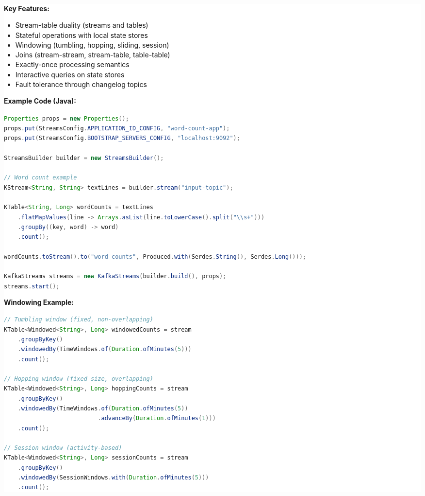 **Key Features:**
- Stream-table duality (streams and tables)
- Stateful operations with local state stores
- Windowing (tumbling, hopping, sliding, session)
- Joins (stream-stream, stream-table, table-table)
- Exactly-once processing semantics
- Interactive queries on state stores
- Fault tolerance through changelog topics

**Example Code (Java):**
```java
Properties props = new Properties();
props.put(StreamsConfig.APPLICATION_ID_CONFIG, "word-count-app");
props.put(StreamsConfig.BOOTSTRAP_SERVERS_CONFIG, "localhost:9092");

StreamsBuilder builder = new StreamsBuilder();

// Word count example
KStream<String, String> textLines = builder.stream("input-topic");

KTable<String, Long> wordCounts = textLines
    .flatMapValues(line -> Arrays.asList(line.toLowerCase().split("\\s+")))
    .groupBy((key, word) -> word)
    .count();

wordCounts.toStream().to("word-counts", Produced.with(Serdes.String(), Serdes.Long()));

KafkaStreams streams = new KafkaStreams(builder.build(), props);
streams.start();
```

**Windowing Example:**
```java
// Tumbling window (fixed, non-overlapping)
KTable<Windowed<String>, Long> windowedCounts = stream
    .groupByKey()
    .windowedBy(TimeWindows.of(Duration.ofMinutes(5)))
    .count();

// Hopping window (fixed size, overlapping)
KTable<Windowed<String>, Long> hoppingCounts = stream
    .groupByKey()
    .windowedBy(TimeWindows.of(Duration.ofMinutes(5))
                           .advanceBy(Duration.ofMinutes(1)))
    .count();

// Session window (activity-based)
KTable<Windowed<String>, Long> sessionCounts = stream
    .groupByKey()
    .windowedBy(SessionWindows.with(Duration.ofMinutes(5)))
    .count();
```
